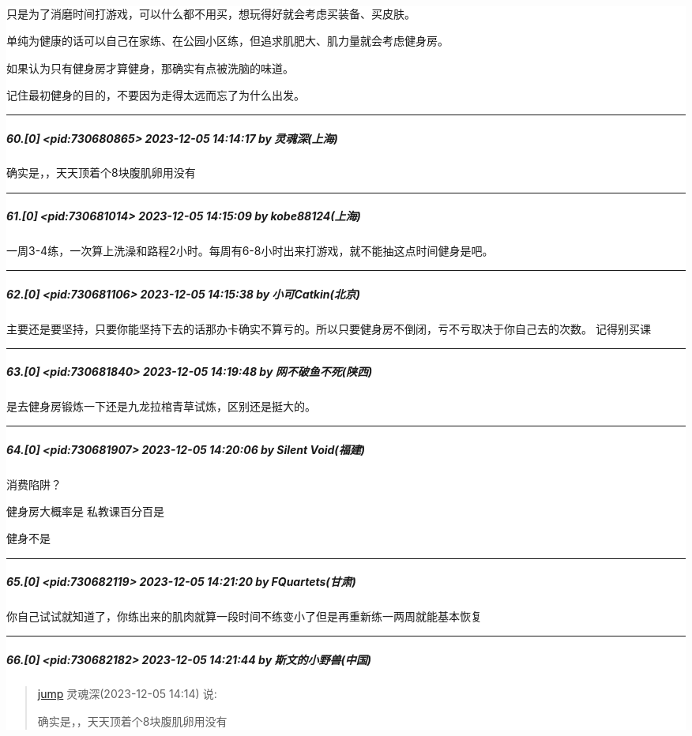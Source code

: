 只是为了消磨时间打游戏，可以什么都不用买，想玩得好就会考虑买装备、买皮肤。

单纯为健康的话可以自己在家练、在公园小区练，但追求肌肥大、肌力量就会考虑健身房。

如果认为只有健身房才算健身，那确实有点被洗脑的味道。

记住最初健身的目的，不要因为走得太远而忘了为什么出发。

----

##### <span id="pid730680865">60.[0] \<pid:730680865\> 2023-12-05 14:14:17 by 灵魂深\(上海\)</span>
确实是，，天天顶着个8块腹肌卵用没有

----

##### <span id="pid730681014">61.[0] \<pid:730681014\> 2023-12-05 14:15:09 by kobe88124\(上海\)</span>
一周3-4练，一次算上洗澡和路程2小时。每周有6-8小时出来打游戏，就不能抽这点时间健身是吧。

----

##### <span id="pid730681106">62.[0] \<pid:730681106\> 2023-12-05 14:15:38 by 小可Catkin\(北京\)</span>
主要还是要坚持，只要你能坚持下去的话那办卡确实不算亏的。所以只要健身房不倒闭，亏不亏取决于你自己去的次数。
记得别买课

----

##### <span id="pid730681840">63.[0] \<pid:730681840\> 2023-12-05 14:19:48 by 网不破鱼不死\(陕西\)</span>
是去健身房锻炼一下还是九龙拉棺青草试炼，区别还是挺大的。

----

##### <span id="pid730681907">64.[0] \<pid:730681907\> 2023-12-05 14:20:06 by Silent Void\(福建\)</span>
消费陷阱？

健身房大概率是  私教课百分百是

健身不是

----

##### <span id="pid730682119">65.[0] \<pid:730682119\> 2023-12-05 14:21:20 by FQuartets\(甘肃\)</span>
你自己试试就知道了，你练出来的肌肉就算一段时间不练变小了但是再重新练一两周就能基本恢复

----

##### <span id="pid730682182">66.[0] \<pid:730682182\> 2023-12-05 14:21:44 by 斯文的小野兽\(中国\)</span>
>[jump](#pid730680865) 灵魂深(2023-12-05 14:14) 说: 
>
>确实是，，天天顶着个8块腹肌卵用没有
